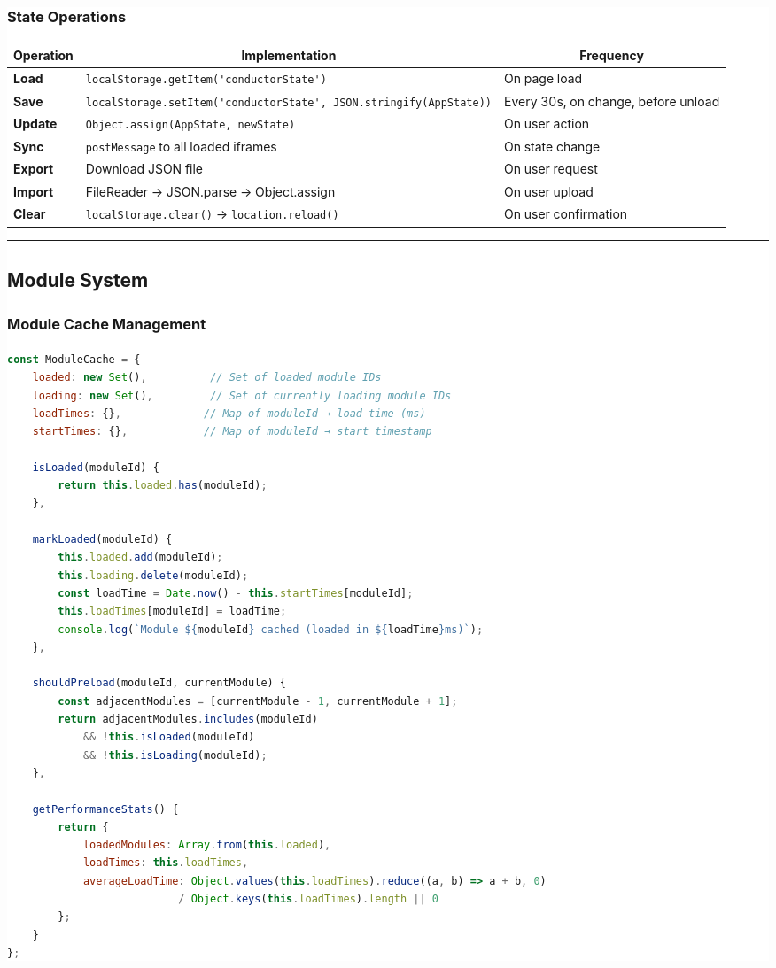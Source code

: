 ### State Operations

| Operation | Implementation | Frequency |
|-----------|----------------|-----------|
| **Load** | `localStorage.getItem('conductorState')` | On page load |
| **Save** | `localStorage.setItem('conductorState', JSON.stringify(AppState))` | Every 30s, on change, before unload |
| **Update** | `Object.assign(AppState, newState)` | On user action |
| **Sync** | `postMessage` to all loaded iframes | On state change |
| **Export** | Download JSON file | On user request |
| **Import** | FileReader → JSON.parse → Object.assign | On user upload |
| **Clear** | `localStorage.clear()` → `location.reload()` | On user confirmation |

---

## Module System

### Module Cache Management

```javascript
const ModuleCache = {
    loaded: new Set(),          // Set of loaded module IDs
    loading: new Set(),         // Set of currently loading module IDs
    loadTimes: {},             // Map of moduleId → load time (ms)
    startTimes: {},            // Map of moduleId → start timestamp

    isLoaded(moduleId) {
        return this.loaded.has(moduleId);
    },

    markLoaded(moduleId) {
        this.loaded.add(moduleId);
        this.loading.delete(moduleId);
        const loadTime = Date.now() - this.startTimes[moduleId];
        this.loadTimes[moduleId] = loadTime;
        console.log(`Module ${moduleId} cached (loaded in ${loadTime}ms)`);
    },

    shouldPreload(moduleId, currentModule) {
        const adjacentModules = [currentModule - 1, currentModule + 1];
        return adjacentModules.includes(moduleId)
            && !this.isLoaded(moduleId)
            && !this.isLoading(moduleId);
    },

    getPerformanceStats() {
        return {
            loadedModules: Array.from(this.loaded),
            loadTimes: this.loadTimes,
            averageLoadTime: Object.values(this.loadTimes).reduce((a, b) => a + b, 0)
                           / Object.keys(this.loadTimes).length || 0
        };
    }
};
```
